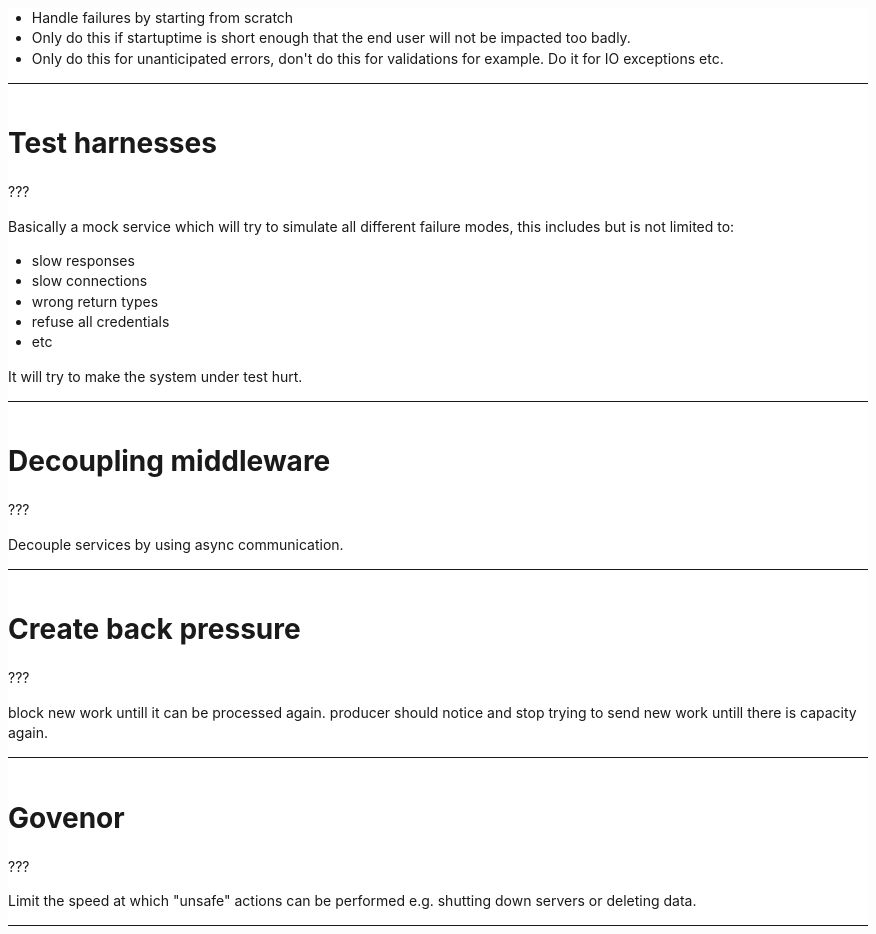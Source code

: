 - Handle failures by starting from scratch
- Only do this if startuptime is short enough that the end user will not be impacted too badly.
- Only do this for unanticipated errors, don't do this for validations for example. Do it for IO exceptions etc.

---

# Test harnesses

???

Basically a mock service which will try to simulate all different failure modes, this includes but is not limited to:

- slow responses
- slow connections
- wrong return types
- refuse all credentials
- etc
  
It will try to make the system under test hurt.

---

# Decoupling middleware

???

Decouple services by using async communication.

---

# Create back pressure

???

block new work untill it can be processed again. producer should notice and stop trying to send new work untill there is capacity again.

---

# Govenor

???

Limit the speed at which "unsafe" actions can be performed e.g. shutting down servers or deleting data.

---
